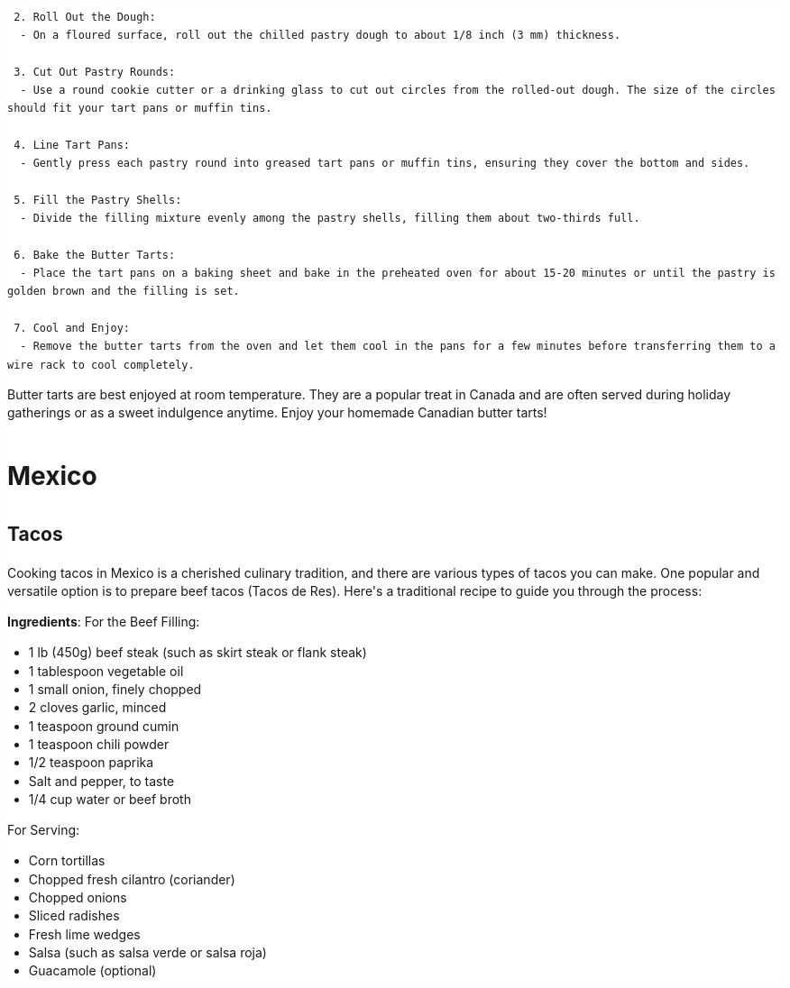      2. Roll Out the Dough:
      - On a floured surface, roll out the chilled pastry dough to about 1/8 inch (3 mm) thickness.

     3. Cut Out Pastry Rounds:
      - Use a round cookie cutter or a drinking glass to cut out circles from the rolled-out dough. The size of the circles should fit your tart pans or muffin tins.

     4. Line Tart Pans:
      - Gently press each pastry round into greased tart pans or muffin tins, ensuring they cover the bottom and sides.

     5. Fill the Pastry Shells:
      - Divide the filling mixture evenly among the pastry shells, filling them about two-thirds full.

     6. Bake the Butter Tarts:
      - Place the tart pans on a baking sheet and bake in the preheated oven for about 15-20 minutes or until the pastry is golden brown and the filling is set.

     7. Cool and Enjoy:
      - Remove the butter tarts from the oven and let them cool in the pans for a few minutes before transferring them to a wire rack to cool completely.

  Butter tarts are best enjoyed at room temperature. They are a popular treat in Canada and are often served during holiday gatherings or as a sweet indulgence anytime. Enjoy your homemade Canadian butter tarts!

# Mexico
 ## Tacos
  Cooking tacos in Mexico is a cherished culinary tradition, and there are various types of tacos you can make. One popular and versatile option is to prepare beef tacos (Tacos de Res). Here's a traditional recipe to guide you through the process:

  **Ingredients**:
   For the Beef Filling:
   - 1 lb (450g) beef steak (such as skirt steak or flank steak)
   - 1 tablespoon vegetable oil
   - 1 small onion, finely chopped
   - 2 cloves garlic, minced
   - 1 teaspoon ground cumin
   - 1 teaspoon chili powder
   - 1/2 teaspoon paprika
   - Salt and pepper, to taste
   - 1/4 cup water or beef broth

   For Serving:
   - Corn tortillas
   - Chopped fresh cilantro (coriander)
   - Chopped onions
   - Sliced radishes
   - Fresh lime wedges
   - Salsa (such as salsa verde or salsa roja)
   - Guacamole (optional)
